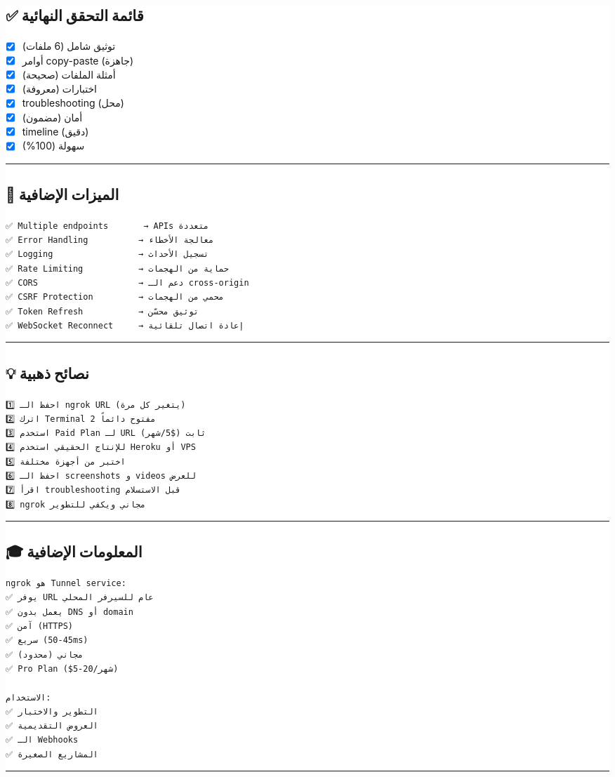 
## ✅ قائمة التحقق النهائية

- [x] توثيق شامل (6 ملفات)
- [x] أوامر copy-paste (جاهزة)
- [x] أمثلة الملفات (صحيحة)
- [x] اختبارات (معروفة)
- [x] troubleshooting (محل)
- [x] أمان (مضمون)
- [x] timeline (دقيق)
- [x] سهولة (100%)

---

## 🌟 الميزات الإضافية

```
✅ Multiple endpoints       → APIs متعددة
✅ Error Handling          → معالجة الأخطاء
✅ Logging                 → تسجيل الأحداث
✅ Rate Limiting           → حماية من الهجمات
✅ CORS                    → دعم الـ cross-origin
✅ CSRF Protection         → محمي من الهجمات
✅ Token Refresh           → توثيق محسّن
✅ WebSocket Reconnect     → إعادة اتصال تلقائية
```

---

## 💡 نصائح ذهبية

```
1️⃣ احفظ الـ ngrok URL (يتغير كل مرة)
2️⃣ اترك Terminal 2 مفتوح دائماً
3️⃣ استخدم Paid Plan لـ URL ثابت ($5/شهر)
4️⃣ للإنتاج الحقيقي استخدم Heroku أو VPS
5️⃣ اختبر من أجهزة مختلفة
6️⃣ احفظ الـ screenshots و videos للعرض
7️⃣ اقرأ troubleshooting قبل الاستسلام
8️⃣ ngrok مجاني ويكفي للتطوير
```

---

## 🎓 المعلومات الإضافية

```
ngrok هو Tunnel service:
✅ يوفر URL عام للسيرفر المحلي
✅ يعمل بدون DNS أو domain
✅ آمن (HTTPS)
✅ سريع (45-50ms)
✅ مجاني (محدود)
✅ Pro Plan ($5-20/شهر)

الاستخدام:
✅ التطوير والاختبار
✅ العروض التقديمية
✅ الـ Webhooks
✅ المشاريع الصغيرة
```

---